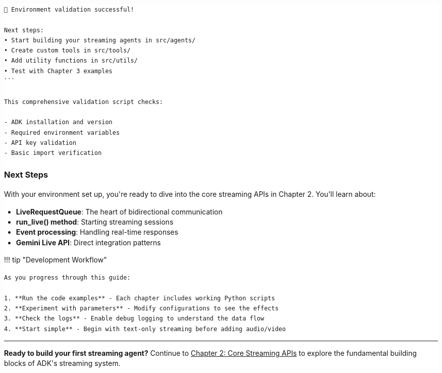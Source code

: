     🎉 Environment validation successful!

    Next steps:
    • Start building your streaming agents in src/agents/
    • Create custom tools in src/tools/
    • Add utility functions in src/utils/
    • Test with Chapter 3 examples
    ```

    This comprehensive validation script checks:
    
    - ADK installation and version
    - Required environment variables
    - API key validation
    - Basic import verification

### Next Steps

With your environment set up, you're ready to dive into the core streaming APIs in Chapter 2. You'll learn about:

- **LiveRequestQueue**: The heart of bidirectional communication
- **run_live() method**: Starting streaming sessions
- **Event processing**: Handling real-time responses
- **Gemini Live API**: Direct integration patterns

!!! tip "Development Workflow"

    As you progress through this guide:
    
    1. **Run the code examples** - Each chapter includes working Python scripts
    2. **Experiment with parameters** - Modify configurations to see the effects
    3. **Check the logs** - Enable debug logging to understand the data flow
    4. **Start simple** - Begin with text-only streaming before adding audio/video

---

**Ready to build your first streaming agent?** Continue to [Chapter 2: Core Streaming APIs](chapter2.md) to explore the fundamental building blocks of ADK's streaming system.

